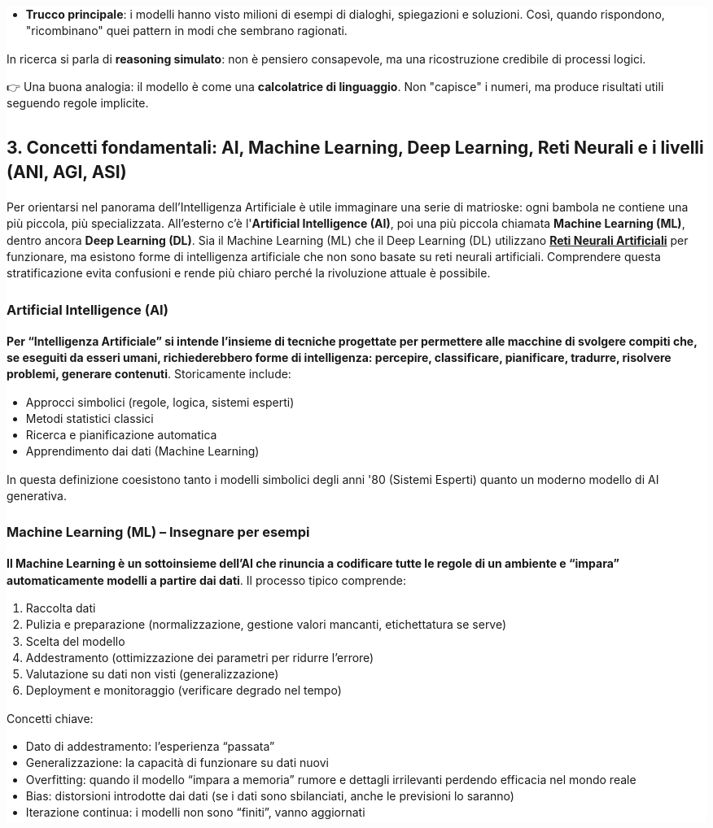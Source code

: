 - **Trucco principale**: i modelli hanno visto milioni di esempi di dialoghi, spiegazioni e soluzioni. Così, quando rispondono, "ricombinano" quei pattern in modi che sembrano ragionati.

In ricerca si parla di **reasoning simulato**: non è pensiero consapevole, ma una ricostruzione credibile di processi logici.

👉 Una buona analogia: il modello è come una **calcolatrice di linguaggio**. Non "capisce" i numeri, ma produce risultati utili seguendo regole implicite.

## 3. Concetti fondamentali: AI, Machine Learning, Deep Learning, Reti Neurali e i livelli (ANI, AGI, ASI)

Per orientarsi nel panorama dell’Intelligenza Artificiale è utile immaginare una serie di matrioske: ogni bambola ne contiene una più piccola, più specializzata. All’esterno c’è l'**Artificial Intelligence (AI)**, poi una più piccola chiamata **Machine Learning (ML)**, dentro ancora **Deep Learning (DL)**. Sia il Machine Learning (ML) che il Deep Learning (DL) utilizzano [**Reti Neurali Artificiali**](../../ai-compass/base-concepts-in-gen-ai#reti-neurali-i-mattoni-dellapprendimento) per funzionare, ma esistono forme di intelligenza artificiale che non sono basate su reti neurali artificiali. Comprendere questa stratificazione evita confusioni e rende più chiaro perché la rivoluzione attuale è possibile.

### Artificial Intelligence (AI)

**Per “Intelligenza Artificiale” si intende l’insieme di tecniche progettate per permettere alle macchine di svolgere compiti che, se eseguiti da esseri umani, richiederebbero forme di intelligenza: percepire, classificare, pianificare, tradurre, risolvere problemi, generare contenuti**. Storicamente include:

- Approcci simbolici (regole, logica, sistemi esperti)
- Metodi statistici classici
- Ricerca e pianificazione automatica
- Apprendimento dai dati (Machine Learning)

In questa definizione coesistono tanto i modelli simbolici degli anni '80 (Sistemi Esperti) quanto un moderno modello di AI generativa.

### Machine Learning (ML) – Insegnare per esempi

**Il Machine Learning è un sottoinsieme dell’AI che rinuncia a codificare tutte le regole di un ambiente e “impara” automaticamente modelli a partire dai dati**. Il processo tipico comprende:

1. Raccolta dati
2. Pulizia e preparazione (normalizzazione, gestione valori mancanti, etichettatura se serve)
3. Scelta del modello
4. Addestramento (ottimizzazione dei parametri per ridurre l’errore)
5. Valutazione su dati non visti (generalizzazione)
6. Deployment e monitoraggio (verificare degrado nel tempo)

Concetti chiave:

- Dato di addestramento: l’esperienza “passata”
- Generalizzazione: la capacità di funzionare su dati nuovi
- Overfitting: quando il modello “impara a memoria” rumore e dettagli irrilevanti perdendo efficacia nel mondo reale
- Bias: distorsioni introdotte dai dati (se i dati sono sbilanciati, anche le previsioni lo saranno)
- Iterazione continua: i modelli non sono “finiti”, vanno aggiornati
